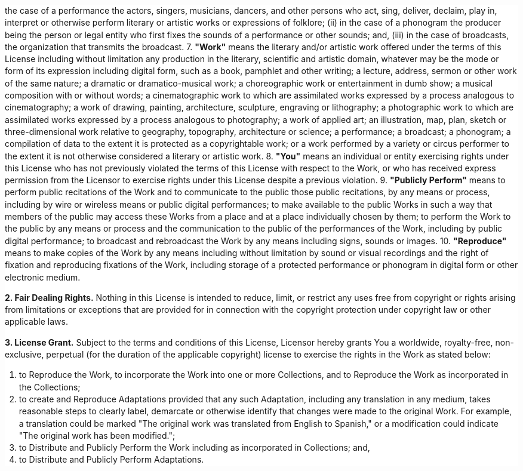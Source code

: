   the case of a performance the actors, singers, musicians, dancers, and other
  persons who act, sing, deliver, declaim, play in, interpret or otherwise
  perform literary or artistic works or expressions of folklore; (ii) in the
  case of a phonogram the producer being the person or legal entity who first
  fixes the sounds of a performance or other sounds; and, (iii) in the case of
  broadcasts, the organization that transmits the broadcast.
  7. **"Work"** means the literary and/or artistic work offered under the terms
  of this License including without limitation any production in the literary,
  scientific and artistic domain, whatever may be the mode or form of its
  expression including digital form, such as a book, pamphlet and other writing;
  a lecture, address, sermon or other work of the same nature; a dramatic or
  dramatico-musical work; a choreographic work or entertainment in dumb show; a
  musical composition with or without words; a cinematographic work to which are
  assimilated works expressed by a process analogous to cinematography; a work
  of drawing, painting, architecture, sculpture, engraving or lithography; a
  photographic work to which are assimilated works expressed by a process
  analogous to photography; a work of applied art; an illustration, map, plan,
  sketch or three-dimensional work relative to geography, topography,
  architecture or science; a performance; a broadcast; a phonogram; a
  compilation of data to the extent it is protected as a copyrightable work; or
  a work performed by a variety or circus performer to the extent it is not
  otherwise considered a literary or artistic work.
  8. **"You"** means an individual or entity exercising rights under this
  License who has not previously violated the terms of this License with respect
  to the Work, or who has received express permission from the Licensor to
  exercise rights under this License despite a previous violation.
  9. **"Publicly Perform"** means to perform public recitations of the Work and
  to communicate to the public those public recitations, by any means or
  process, including by wire or wireless means or public digital performances;
  to make available to the public Works in such a way that members of the public
  may access these Works from a place and at a place individually chosen by
  them; to perform the Work to the public by any means or process and the
  communication to the public of the performances of the Work, including by
  public digital performance; to broadcast and rebroadcast the Work by any means
  including signs, sounds or images.
  10. **"Reproduce"** means to make copies of the Work by any means including
  without limitation by sound or visual recordings and the right of fixation and
  reproducing fixations of the Work, including storage of a protected
  performance or phonogram in digital form or other electronic medium.

**2\. Fair Dealing Rights.** Nothing in this License is intended to reduce,
limit, or restrict any uses free from copyright or rights arising from
limitations or exceptions that are provided for in connection with the copyright
protection under copyright law or other applicable laws.

**3\. License Grant.** Subject to the terms and conditions of this License,
Licensor hereby grants You a worldwide, royalty-free, non-exclusive, perpetual
(for the duration of the applicable copyright) license to exercise the rights in
the Work as stated below:

  1. to Reproduce the Work, to incorporate the Work into one or more
  Collections, and to Reproduce the Work as incorporated in the Collections;
  2. to create and Reproduce Adaptations provided that any such Adaptation,
  including any translation in any medium, takes reasonable steps to clearly
  label, demarcate or otherwise identify that changes were made to the original
  Work. For example, a translation could be marked "The original work was
  translated from English to Spanish," or a modification could indicate "The
  original work has been modified.";
  3. to Distribute and Publicly Perform the Work including as incorporated in
  Collections; and,
  4. to Distribute and Publicly Perform Adaptations.
